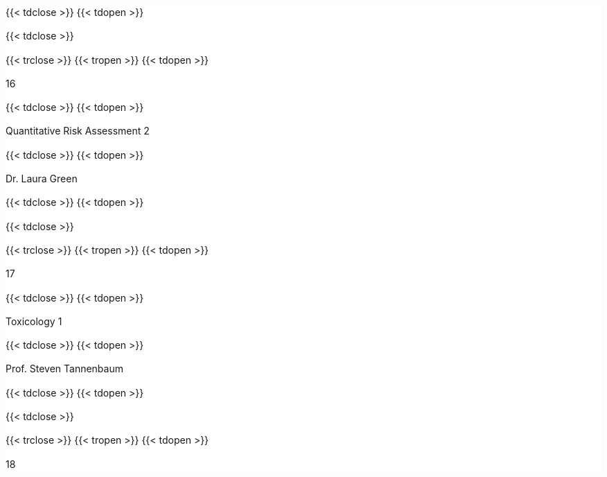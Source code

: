 
{{< tdclose >}}
{{< tdopen >}}

{{< tdclose >}}

{{< trclose >}}
{{< tropen >}}
{{< tdopen >}}


16


{{< tdclose >}}
{{< tdopen >}}


Quantitative Risk Assessment 2


{{< tdclose >}}
{{< tdopen >}}


Dr. Laura Green


{{< tdclose >}}
{{< tdopen >}}

{{< tdclose >}}

{{< trclose >}}
{{< tropen >}}
{{< tdopen >}}


17


{{< tdclose >}}
{{< tdopen >}}


Toxicology 1


{{< tdclose >}}
{{< tdopen >}}


Prof. Steven Tannenbaum


{{< tdclose >}}
{{< tdopen >}}

{{< tdclose >}}

{{< trclose >}}
{{< tropen >}}
{{< tdopen >}}


18
